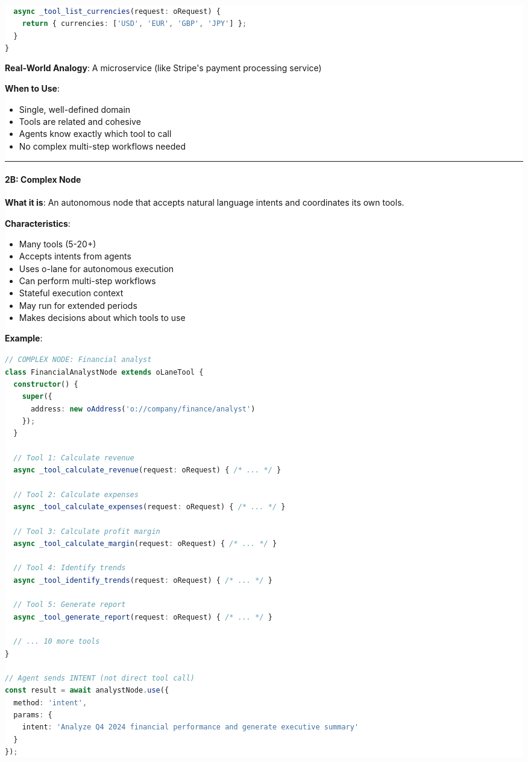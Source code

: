 ```typescript
  async _tool_list_currencies(request: oRequest) {
    return { currencies: ['USD', 'EUR', 'GBP', 'JPY'] };
  }
}
```

**Real-World Analogy**: A microservice (like Stripe's payment processing service)

**When to Use**:
- Single, well-defined domain
- Tools are related and cohesive
- Agents know exactly which tool to call
- No complex multi-step workflows needed

---

#### 2B: Complex Node

**What it is**: An autonomous node that accepts natural language intents and coordinates its own tools.

**Characteristics**:
- Many tools (5-20+)
- Accepts intents from agents
- Uses o-lane for autonomous execution
- Can perform multi-step workflows
- Stateful execution context
- May run for extended periods
- Makes decisions about which tools to use

**Example**:
```typescript
// COMPLEX NODE: Financial analyst
class FinancialAnalystNode extends oLaneTool {
  constructor() {
    super({
      address: new oAddress('o://company/finance/analyst')
    });
  }

  // Tool 1: Calculate revenue
  async _tool_calculate_revenue(request: oRequest) { /* ... */ }

  // Tool 2: Calculate expenses
  async _tool_calculate_expenses(request: oRequest) { /* ... */ }

  // Tool 3: Calculate profit margin
  async _tool_calculate_margin(request: oRequest) { /* ... */ }

  // Tool 4: Identify trends
  async _tool_identify_trends(request: oRequest) { /* ... */ }

  // Tool 5: Generate report
  async _tool_generate_report(request: oRequest) { /* ... */ }

  // ... 10 more tools
}

// Agent sends INTENT (not direct tool call)
const result = await analystNode.use({
  method: 'intent',
  params: {
    intent: 'Analyze Q4 2024 financial performance and generate executive summary'
  }
});

```